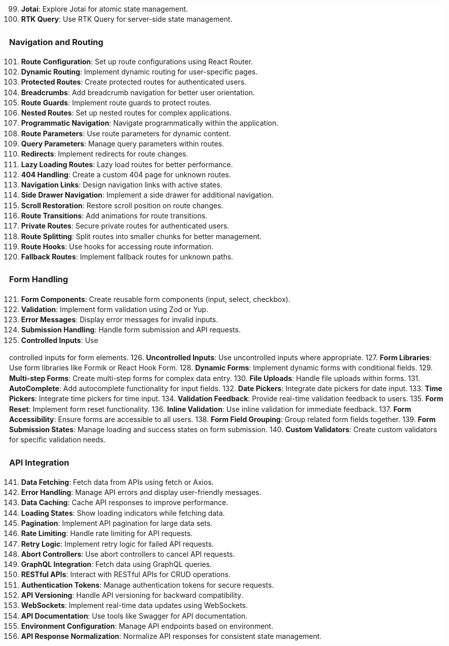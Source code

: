 99. **Jotai**: Explore Jotai for atomic state management.
100.  **RTK Query**: Use RTK Query for server-side state management.

### Navigation and Routing

101. **Route Configuration**: Set up route configurations using React Router.
102. **Dynamic Routing**: Implement dynamic routing for user-specific pages.
103. **Protected Routes**: Create protected routes for authenticated users.
104. **Breadcrumbs**: Add breadcrumb navigation for better user orientation.
105. **Route Guards**: Implement route guards to protect routes.
106. **Nested Routes**: Set up nested routes for complex applications.
107. **Programmatic Navigation**: Navigate programmatically within the application.
108. **Route Parameters**: Use route parameters for dynamic content.
109. **Query Parameters**: Manage query parameters within routes.
110. **Redirects**: Implement redirects for route changes.
111. **Lazy Loading Routes**: Lazy load routes for better performance.
112. **404 Handling**: Create a custom 404 page for unknown routes.
113. **Navigation Links**: Design navigation links with active states.
114. **Side Drawer Navigation**: Implement a side drawer for additional navigation.
115. **Scroll Restoration**: Restore scroll position on route changes.
116. **Route Transitions**: Add animations for route transitions.
117. **Private Routes**: Secure private routes for authenticated users.
118. **Route Splitting**: Split routes into smaller chunks for better management.
119. **Route Hooks**: Use hooks for accessing route information.
120. **Fallback Routes**: Implement fallback routes for unknown paths.

### Form Handling

121. **Form Components**: Create reusable form components (input, select, checkbox).
122. **Validation**: Implement form validation using Zod or Yup.
123. **Error Messages**: Display error messages for invalid inputs.
124. **Submission Handling**: Handle form submission and API requests.
125. **Controlled Inputs**: Use

controlled inputs for form elements. 126. **Uncontrolled Inputs**: Use uncontrolled inputs where appropriate. 127. **Form Libraries**: Use form libraries like Formik or React Hook Form. 128. **Dynamic Forms**: Implement dynamic forms with conditional fields. 129. **Multi-step Forms**: Create multi-step forms for complex data entry. 130. **File Uploads**: Handle file uploads within forms. 131. **AutoComplete**: Add autocomplete functionality for input fields. 132. **Date Pickers**: Integrate date pickers for date input. 133. **Time Pickers**: Integrate time pickers for time input. 134. **Validation Feedback**: Provide real-time validation feedback to users. 135. **Form Reset**: Implement form reset functionality. 136. **Inline Validation**: Use inline validation for immediate feedback. 137. **Form Accessibility**: Ensure forms are accessible to all users. 138. **Form Field Grouping**: Group related form fields together. 139. **Form Submission States**: Manage loading and success states on form submission. 140. **Custom Validators**: Create custom validators for specific validation needs.

### API Integration

141. **Data Fetching**: Fetch data from APIs using fetch or Axios.
142. **Error Handling**: Manage API errors and display user-friendly messages.
143. **Data Caching**: Cache API responses to improve performance.
144. **Loading States**: Show loading indicators while fetching data.
145. **Pagination**: Implement API pagination for large data sets.
146. **Rate Limiting**: Handle rate limiting for API requests.
147. **Retry Logic**: Implement retry logic for failed API requests.
148. **Abort Controllers**: Use abort controllers to cancel API requests.
149. **GraphQL Integration**: Fetch data using GraphQL queries.
150. **RESTful APIs**: Interact with RESTful APIs for CRUD operations.
151. **Authentication Tokens**: Manage authentication tokens for secure requests.
152. **API Versioning**: Handle API versioning for backward compatibility.
153. **WebSockets**: Implement real-time data updates using WebSockets.
154. **API Documentation**: Use tools like Swagger for API documentation.
155. **Environment Configuration**: Manage API endpoints based on environment.
156. **API Response Normalization**: Normalize API responses for consistent state management.
